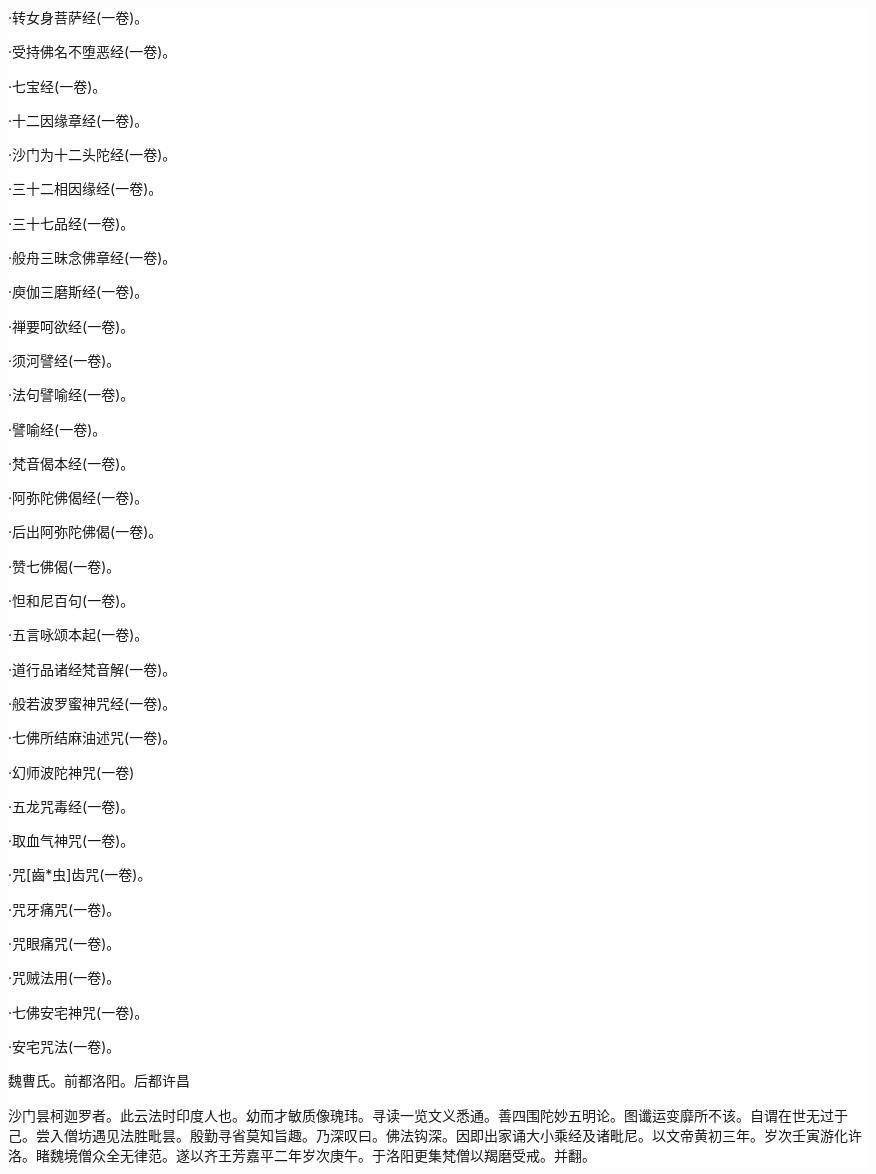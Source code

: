 ·转女身菩萨经(一卷)。  

·受持佛名不堕恶经(一卷)。  

·七宝经(一卷)。  

·十二因缘章经(一卷)。  

·沙门为十二头陀经(一卷)。  

·三十二相因缘经(一卷)。  

·三十七品经(一卷)。  

·般舟三昧念佛章经(一卷)。  

·庾伽三磨斯经(一卷)。  

·禅要呵欲经(一卷)。  

·须河譬经(一卷)。  

·法句譬喻经(一卷)。  

·譬喻经(一卷)。  

·梵音偈本经(一卷)。  

·阿弥陀佛偈经(一卷)。  

·后出阿弥陀佛偈(一卷)。  

·赞七佛偈(一卷)。  

·怛和尼百句(一卷)。  

·五言咏颂本起(一卷)。  

·道行品诸经梵音解(一卷)。  

·般若波罗蜜神咒经(一卷)。  

·七佛所结麻油述咒(一卷)。  

·幻师波陀神咒(一卷)  

·五龙咒毒经(一卷)。  

·取血气神咒(一卷)。  

·咒[齒*虫]齿咒(一卷)。  

·咒牙痛咒(一卷)。  

·咒眼痛咒(一卷)。  

·咒贼法用(一卷)。  

·七佛安宅神咒(一卷)。  

·安宅咒法(一卷)。  

魏曹氏。前都洛阳。后都许昌  

沙门昙柯迦罗者。此云法时印度人也。幼而才敏质像瑰玮。寻读一览文义悉通。善四围陀妙五明论。图谶运变靡所不该。自谓在世无过于己。尝入僧坊遇见法胜毗昙。殷勤寻省莫知旨趣。乃深叹曰。佛法钩深。因即出家诵大小乘经及诸毗尼。以文帝黄初三年。岁次壬寅游化许洛。睹魏境僧众全无律范。遂以齐王芳嘉平二年岁次庚午。于洛阳更集梵僧以羯磨受戒。并翻。  
